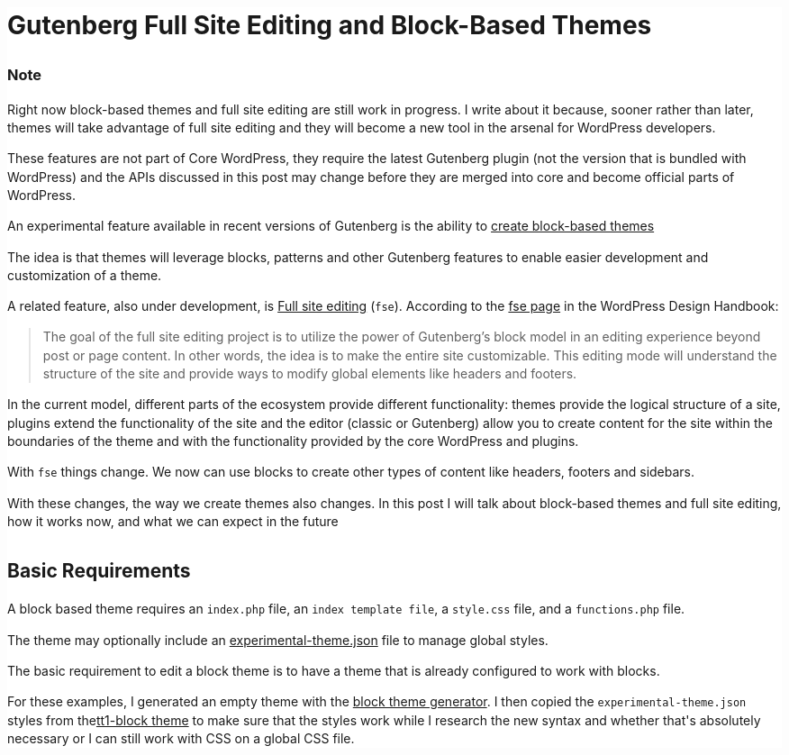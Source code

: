 # Gutenberg Full Site Editing and Block-Based Themes

<div class="message info">
<h3>Note</h3>
<p>Right now block-based themes and full site editing are still work in progress. I write about it because, sooner rather than later, themes will take advantage of full site editing and they will become a new tool in the arsenal for WordPress developers.</p>
<p>These features are not part of Core WordPress, they require the latest Gutenberg plugin (not the version that is bundled with WordPress) and the APIs discussed in this post may change before they are merged into core and become official parts of WordPress.</p>
</div>

An experimental feature available in recent versions of Gutenberg is the ability to [create block-based themes](https://developer.wordpress.org/block-editor/how-to-guides/block-based-theme/)

The idea is that themes will leverage blocks, patterns and other Gutenberg features to enable easier development and customization of a theme.

A related feature, also under development, is [Full site editing](https://wpengine.com/blog/full-site-editing-future-of-building-with-wordpress/) (`fse`). According to the [fse page](https://make.wordpress.org/design/handbook/focuses/full-site-editing/) in the WordPress Design Handbook:

> The goal of the full site editing project is to utilize the power of Gutenberg’s block model in an editing experience beyond post or page content. In other words, the idea is to make the entire site customizable. This editing mode will understand the structure of the site and provide ways to modify global elements like headers and footers.

In the current model, different parts of the ecosystem provide different functionality: themes provide the logical structure of a site, plugins extend the functionality of the site and the editor (classic or Gutenberg) allow you to create content for the site within the boundaries of the theme and with the functionality provided by the core WordPress and plugins.

With `fse` things change. We now can use blocks to create other types of content like headers, footers and sidebars.

With these changes, the way we create themes also changes. In this post I will talk about block-based themes and full site editing, how it works now, and what we can expect in the future

## Basic Requirements

A block based theme requires an `index.php` file, an `index template file`, a `style.css` file, and a `functions.php` file.

The theme may optionally include an [experimental-theme.json](https://developer.wordpress.org/block-editor/how-to-guides/themes/theme-json/) file to manage global styles.

The basic requirement to edit a block theme is to have a theme that is already configured to work with blocks.

For these examples, I generated an empty theme with the [block theme generator](https://github.com/WordPress/theme-experiments#generating-your-own-starter-theme). I then copied the `experimental-theme.json` styles from the[tt1-block theme](https://github.com/WordPress/theme-experiments/tree/master/tt1-blocks) to make sure that the styles work while I research the new syntax and whether that's absolutely necessary or I can still work with CSS on a global CSS file.
